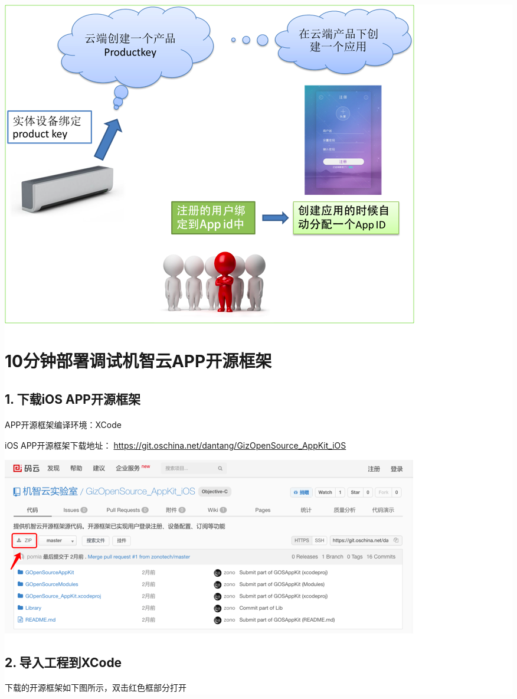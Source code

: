 ![Alt text](/assets/zh-cn/quickstart/iOS/1478078955535.png)

# 10分钟部署调试机智云APP开源框架 
## 1. 下载iOS APP开源框架
APP开源框架编译环境：XCode

iOS APP开源框架下载地址：
https://git.oschina.net/dantang/GizOpenSource_AppKit_iOS

![Alt text](/assets/zh-cn/quickstart/iOS/1478079010564.png)
## 2. 导入工程到XCode
下载的开源框架如下图所示，双击红色框部分打开

